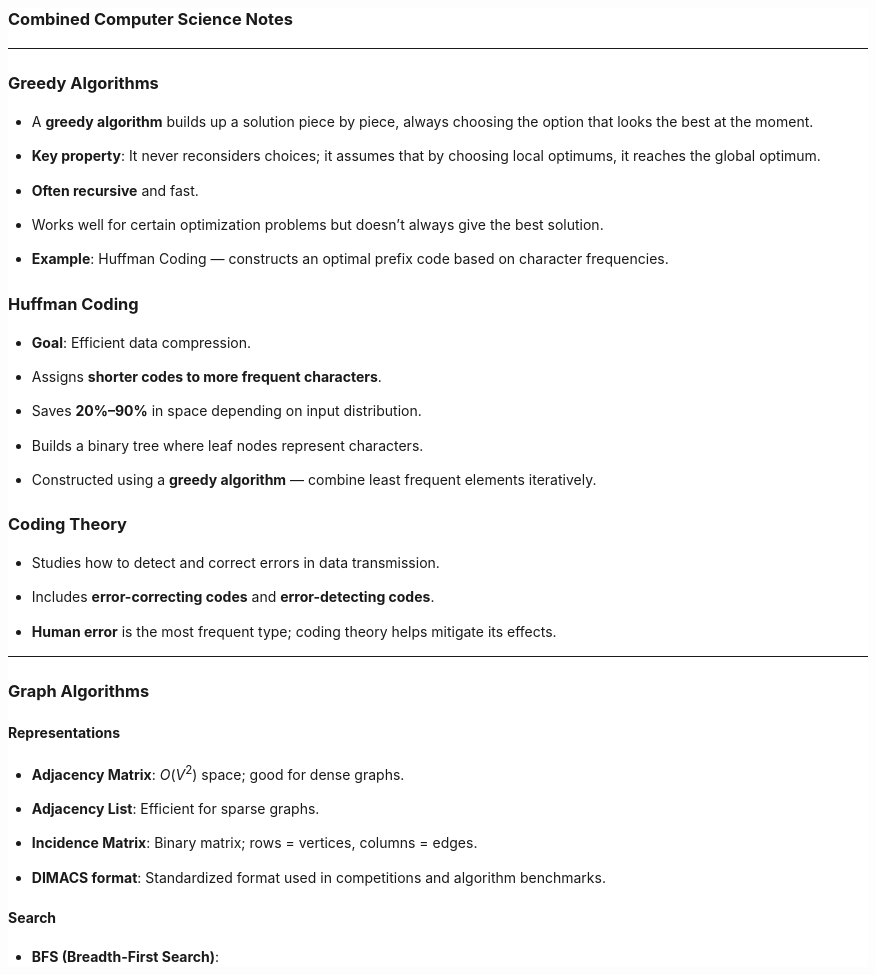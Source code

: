 ### Combined Computer Science Notes

---

### Greedy Algorithms

- A **greedy algorithm** builds up a solution piece by piece, always choosing the option that looks the best at the moment.
    
- **Key property**: It never reconsiders choices; it assumes that by choosing local optimums, it reaches the global optimum.
    
- **Often recursive** and fast.
    
- Works well for certain optimization problems but doesn’t always give the best solution.
    
- **Example**: Huffman Coding — constructs an optimal prefix code based on character frequencies.
    

### Huffman Coding

- **Goal**: Efficient data compression.
    
- Assigns **shorter codes to more frequent characters**.
    
- Saves **20%–90%** in space depending on input distribution.
    
- Builds a binary tree where leaf nodes represent characters.
    
- Constructed using a **greedy algorithm** — combine least frequent elements iteratively.
    

### Coding Theory

- Studies how to detect and correct errors in data transmission.
    
- Includes **error-correcting codes** and **error-detecting codes**.
    
- **Human error** is the most frequent type; coding theory helps mitigate its effects.
    

---

### Graph Algorithms

#### Representations

- **Adjacency Matrix**: $O(V^2)$ space; good for dense graphs.
    
- **Adjacency List**: Efficient for sparse graphs.
    
- **Incidence Matrix**: Binary matrix; rows = vertices, columns = edges.
    
- **DIMACS format**: Standardized format used in competitions and algorithm benchmarks.
    

#### Search

- **BFS (Breadth-First Search)**:
    